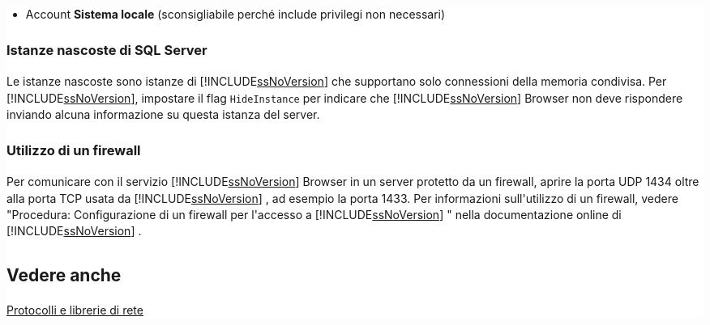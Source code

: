 -   Account **Sistema locale** (sconsigliabile perché include privilegi non necessari)  
  
### <a name="hiding-sql-server"></a>Istanze nascoste di SQL Server  
 Le istanze nascoste sono istanze di [!INCLUDE[ssNoVersion](../../includes/ssnoversion-md.md)] che supportano solo connessioni della memoria condivisa. Per [!INCLUDE[ssNoVersion](../../includes/ssnoversion-md.md)], impostare il flag `HideInstance` per indicare che [!INCLUDE[ssNoVersion](../../includes/ssnoversion-md.md)] Browser non deve rispondere inviando alcuna informazione su questa istanza del server.  
  
### <a name="using-a-firewall"></a>Utilizzo di un firewall  
 Per comunicare con il servizio [!INCLUDE[ssNoVersion](../../includes/ssnoversion-md.md)] Browser in un server protetto da un firewall, aprire la porta UDP 1434 oltre alla porta TCP usata da [!INCLUDE[ssNoVersion](../../includes/ssnoversion-md.md)] , ad esempio la porta 1433. Per informazioni sull'utilizzo di un firewall, vedere "Procedura: Configurazione di un firewall per l'accesso a [!INCLUDE[ssNoVersion](../../includes/ssnoversion-md.md)] " nella documentazione online di [!INCLUDE[ssNoVersion](../../includes/ssnoversion-md.md)] .  
  
## <a name="see-also"></a>Vedere anche  
 [Protocolli e librerie di rete](../../sql-server/install/network-protocols-and-network-libraries.md)  
  
  
